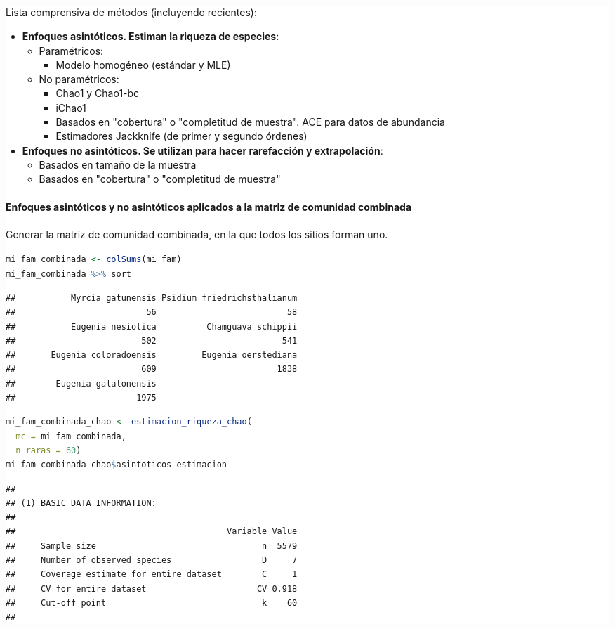 Lista comprensiva de métodos (incluyendo recientes):

-   **Enfoques asintóticos. Estiman la riqueza de especies**:
    -   Paramétricos:
        -   Modelo homogéneo (estándar y MLE)
    -   No paramétricos:
        -   Chao1 y Chao1-bc
        -   iChao1
        -   Basados en "cobertura" o "completitud de muestra". ACE para datos de abundancia
        -   Estimadores Jackknife (de primer y segundo órdenes)
-   **Enfoques no asintóticos. Se utilizan para hacer rarefacción y extrapolación**:
    -   Basados en tamaño de la muestra
    -   Basados en "cobertura" o "completitud de muestra"

#### Enfoques asintóticos y no asintóticos aplicados a la matriz de comunidad combinada

Generar la matriz de comunidad combinada, en la que todos los sitios forman uno.

``` r
mi_fam_combinada <- colSums(mi_fam)
mi_fam_combinada %>% sort
```

    ##           Myrcia gatunensis Psidium friedrichsthalianum 
    ##                          56                          58 
    ##           Eugenia nesiotica          Chamguava schippii 
    ##                         502                         541 
    ##       Eugenia coloradoensis         Eugenia oerstediana 
    ##                         609                        1838 
    ##        Eugenia galalonensis 
    ##                        1975

``` r
mi_fam_combinada_chao <- estimacion_riqueza_chao(
  mc = mi_fam_combinada,
  n_raras = 60)
mi_fam_combinada_chao$asintoticos_estimacion
```

    ## 
    ## (1) BASIC DATA INFORMATION:
    ## 
    ##                                          Variable Value
    ##     Sample size                                 n  5579
    ##     Number of observed species                  D     7
    ##     Coverage estimate for entire dataset        C     1
    ##     CV for entire dataset                      CV 0.918
    ##     Cut-off point                               k    60
    ## 